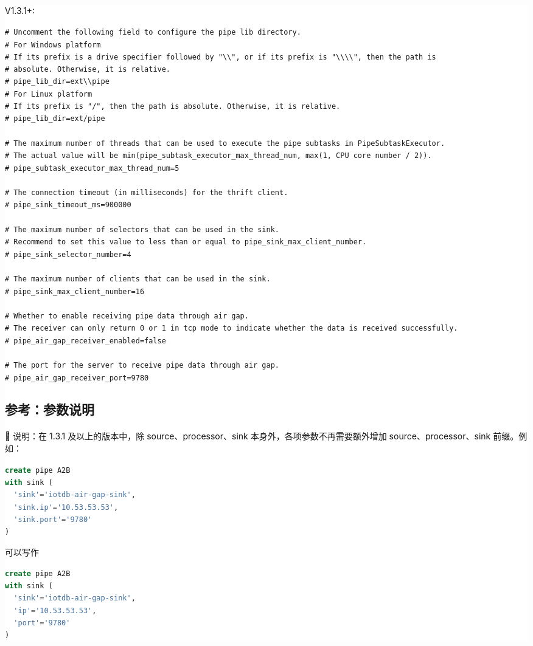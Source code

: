 V1.3.1+:
```Properties
# Uncomment the following field to configure the pipe lib directory.
# For Windows platform
# If its prefix is a drive specifier followed by "\\", or if its prefix is "\\\\", then the path is
# absolute. Otherwise, it is relative.
# pipe_lib_dir=ext\\pipe
# For Linux platform
# If its prefix is "/", then the path is absolute. Otherwise, it is relative.
# pipe_lib_dir=ext/pipe

# The maximum number of threads that can be used to execute the pipe subtasks in PipeSubtaskExecutor.
# The actual value will be min(pipe_subtask_executor_max_thread_num, max(1, CPU core number / 2)).
# pipe_subtask_executor_max_thread_num=5

# The connection timeout (in milliseconds) for the thrift client.
# pipe_sink_timeout_ms=900000

# The maximum number of selectors that can be used in the sink.
# Recommend to set this value to less than or equal to pipe_sink_max_client_number.
# pipe_sink_selector_number=4

# The maximum number of clients that can be used in the sink.
# pipe_sink_max_client_number=16

# Whether to enable receiving pipe data through air gap.
# The receiver can only return 0 or 1 in tcp mode to indicate whether the data is received successfully.
# pipe_air_gap_receiver_enabled=false

# The port for the server to receive pipe data through air gap.
# pipe_air_gap_receiver_port=9780
```

## 参考：参数说明
📌 说明：在 1.3.1 及以上的版本中，除 source、processor、sink 本身外，各项参数不再需要额外增加 source、processor、sink 前缀。例如：
```Sql
create pipe A2B
with sink (
  'sink'='iotdb-air-gap-sink',
  'sink.ip'='10.53.53.53',
  'sink.port'='9780'
)
```
可以写作
```Sql
create pipe A2B
with sink (
  'sink'='iotdb-air-gap-sink',
  'ip'='10.53.53.53',
  'port'='9780'
)
```
